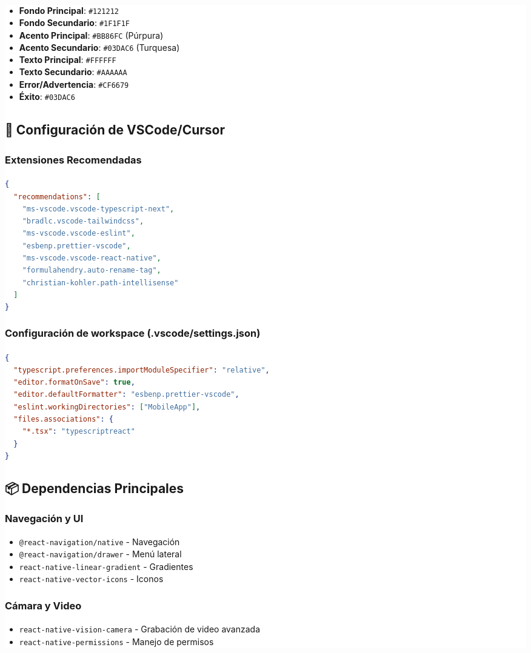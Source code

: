 - **Fondo Principal**: `#121212`
- **Fondo Secundario**: `#1F1F1F`
- **Acento Principal**: `#BB86FC` (Púrpura)
- **Acento Secundario**: `#03DAC6` (Turquesa)
- **Texto Principal**: `#FFFFFF`
- **Texto Secundario**: `#AAAAAA`
- **Error/Advertencia**: `#CF6679`
- **Éxito**: `#03DAC6`

## 🔧 Configuración de VSCode/Cursor

### Extensiones Recomendadas
```json
{
  "recommendations": [
    "ms-vscode.vscode-typescript-next",
    "bradlc.vscode-tailwindcss",
    "ms-vscode.vscode-eslint",
    "esbenp.prettier-vscode",
    "ms-vscode.vscode-react-native",
    "formulahendry.auto-rename-tag",
    "christian-kohler.path-intellisense"
  ]
}
```

### Configuración de workspace (.vscode/settings.json)
```json
{
  "typescript.preferences.importModuleSpecifier": "relative",
  "editor.formatOnSave": true,
  "editor.defaultFormatter": "esbenp.prettier-vscode",
  "eslint.workingDirectories": ["MobileApp"],
  "files.associations": {
    "*.tsx": "typescriptreact"
  }
}
```

## 📦 Dependencias Principales

### Navegación y UI
- `@react-navigation/native` - Navegación
- `@react-navigation/drawer` - Menú lateral
- `react-native-linear-gradient` - Gradientes
- `react-native-vector-icons` - Iconos

### Cámara y Video
- `react-native-vision-camera` - Grabación de video avanzada
- `react-native-permissions` - Manejo de permisos
